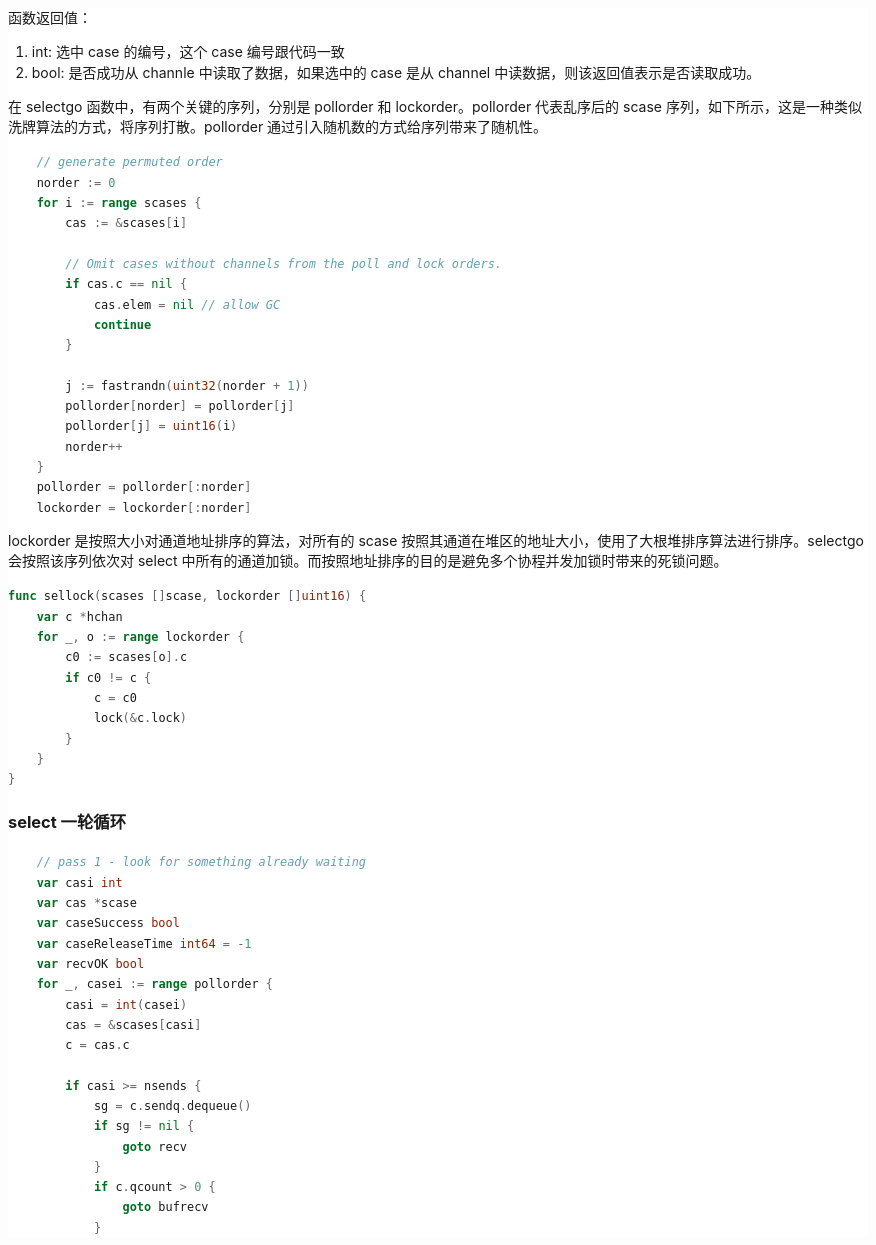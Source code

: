 函数返回值：

1. int: 选中 case 的编号，这个 case 编号跟代码一致
2. bool: 是否成功从 channle 中读取了数据，如果选中的 case 是从 channel 中读数据，则该返回值表示是否读取成功。

在 selectgo 函数中，有两个关键的序列，分别是 pollorder 和 lockorder。pollorder 代表乱序后的 scase 序列，如下所示，这是一种类似洗牌算法的方式，将序列打散。pollorder 通过引入随机数的方式给序列带来了随机性。

```go
	// generate permuted order
	norder := 0
	for i := range scases {
		cas := &scases[i]

		// Omit cases without channels from the poll and lock orders.
		if cas.c == nil {
			cas.elem = nil // allow GC
			continue
		}

		j := fastrandn(uint32(norder + 1))
		pollorder[norder] = pollorder[j]
		pollorder[j] = uint16(i)
		norder++
	}
	pollorder = pollorder[:norder]
	lockorder = lockorder[:norder]
```

lockorder 是按照大小对通道地址排序的算法，对所有的 scase 按照其通道在堆区的地址大小，使用了大根堆排序算法进行排序。selectgo 会按照该序列依次对 select 中所有的通道加锁。而按照地址排序的目的是避免多个协程并发加锁时带来的死锁问题。

```go
func sellock(scases []scase, lockorder []uint16) {
	var c *hchan
	for _, o := range lockorder {
		c0 := scases[o].c
		if c0 != c {
			c = c0
			lock(&c.lock)
		}
	}
}
```

### select 一轮循环

```go
	// pass 1 - look for something already waiting
	var casi int
	var cas *scase
	var caseSuccess bool
	var caseReleaseTime int64 = -1
	var recvOK bool
	for _, casei := range pollorder {
		casi = int(casei)
		cas = &scases[casi]
		c = cas.c

		if casi >= nsends {
			sg = c.sendq.dequeue()
			if sg != nil {
				goto recv
			}
			if c.qcount > 0 {
				goto bufrecv
			}
```